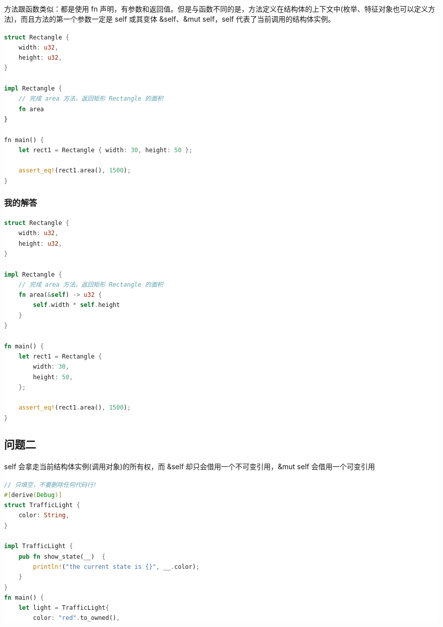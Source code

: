 方法跟函数类似：都是使用 fn 声明，有参数和返回值。但是与函数不同的是，方法定义在结构体的上下文中(枚举、特征对象也可以定义方法)，而且方法的第一个参数一定是 self 或其变体 &self、&mut self，self 代表了当前调用的结构体实例。

```rust
struct Rectangle {
    width: u32,
    height: u32,
}

impl Rectangle {
    // 完成 area 方法，返回矩形 Rectangle 的面积
    fn area
}

fn main() {
    let rect1 = Rectangle { width: 30, height: 50 };

    assert_eq!(rect1.area(), 1500);
}
```

### 我的解答

```rust
struct Rectangle {
    width: u32,
    height: u32,
}

impl Rectangle {
    // 完成 area 方法，返回矩形 Rectangle 的面积
    fn area(&self) -> u32 {
        self.width * self.height
    }
}

fn main() {
    let rect1 = Rectangle {
        width: 30,
        height: 50,
    };

    assert_eq!(rect1.area(), 1500);
}
```

## 问题二

self 会拿走当前结构体实例(调用对象)的所有权，而 &self 却只会借用一个不可变引用，&mut self 会借用一个可变引用

```rust
// 只填空，不要删除任何代码行!
#[derive(Debug)]
struct TrafficLight {
    color: String,
}

impl TrafficLight {
    pub fn show_state(__)  {
        println!("the current state is {}", __.color);
    }
}
fn main() {
    let light = TrafficLight{
        color: "red".to_owned(),
```
